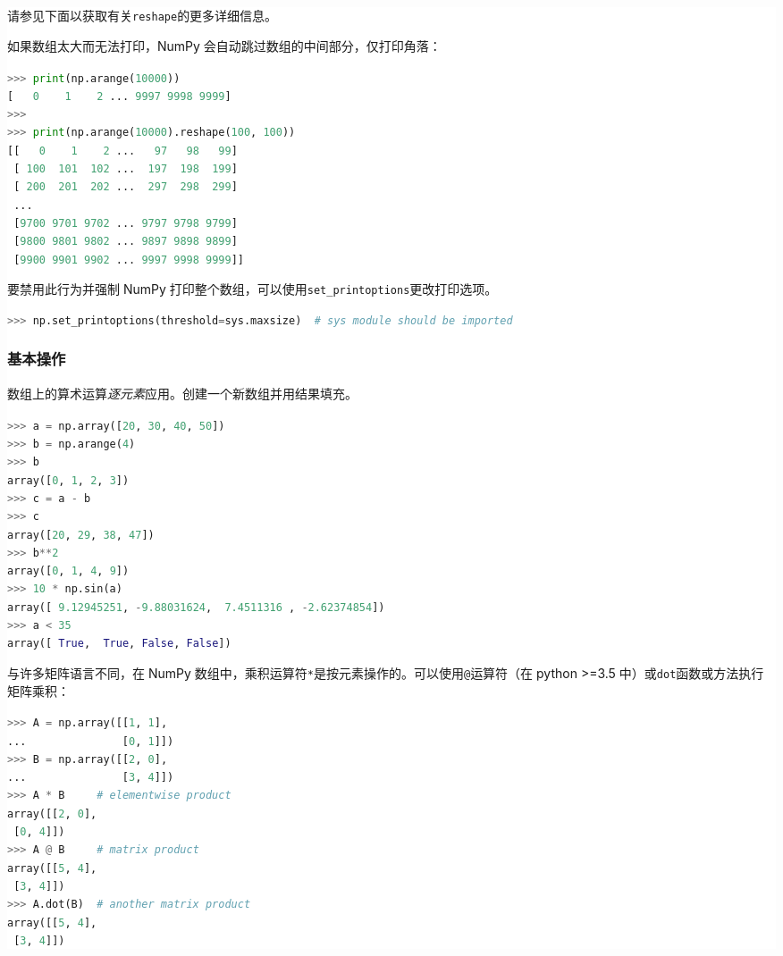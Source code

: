 请参见下面以获取有关`reshape`的更多详细信息。

如果数组太大而无法打印，NumPy 会自动跳过数组的中间部分，仅打印角落：

```py
>>> print(np.arange(10000))
[   0    1    2 ... 9997 9998 9999]
>>>
>>> print(np.arange(10000).reshape(100, 100))
[[   0    1    2 ...   97   98   99]
 [ 100  101  102 ...  197  198  199]
 [ 200  201  202 ...  297  298  299]
 ...
 [9700 9701 9702 ... 9797 9798 9799]
 [9800 9801 9802 ... 9897 9898 9899]
 [9900 9901 9902 ... 9997 9998 9999]] 
```

要禁用此行为并强制 NumPy 打印整个数组，可以使用`set_printoptions`更改打印选项。

```py
>>> np.set_printoptions(threshold=sys.maxsize)  # sys module should be imported 
```

### 基本操作

数组上的算术运算*逐元素*应用。创建一个新数组并用结果填充。

```py
>>> a = np.array([20, 30, 40, 50])
>>> b = np.arange(4)
>>> b
array([0, 1, 2, 3])
>>> c = a - b
>>> c
array([20, 29, 38, 47])
>>> b**2
array([0, 1, 4, 9])
>>> 10 * np.sin(a)
array([ 9.12945251, -9.88031624,  7.4511316 , -2.62374854])
>>> a < 35
array([ True,  True, False, False]) 
```

与许多矩阵语言不同，在 NumPy 数组中，乘积运算符`*`是按元素操作的。可以使用`@`运算符（在 python >=3.5 中）或`dot`函数或方法执行矩阵乘积：

```py
>>> A = np.array([[1, 1],
...               [0, 1]])
>>> B = np.array([[2, 0],
...               [3, 4]])
>>> A * B     # elementwise product
array([[2, 0],
 [0, 4]])
>>> A @ B     # matrix product
array([[5, 4],
 [3, 4]])
>>> A.dot(B)  # another matrix product
array([[5, 4],
 [3, 4]]) 
```
